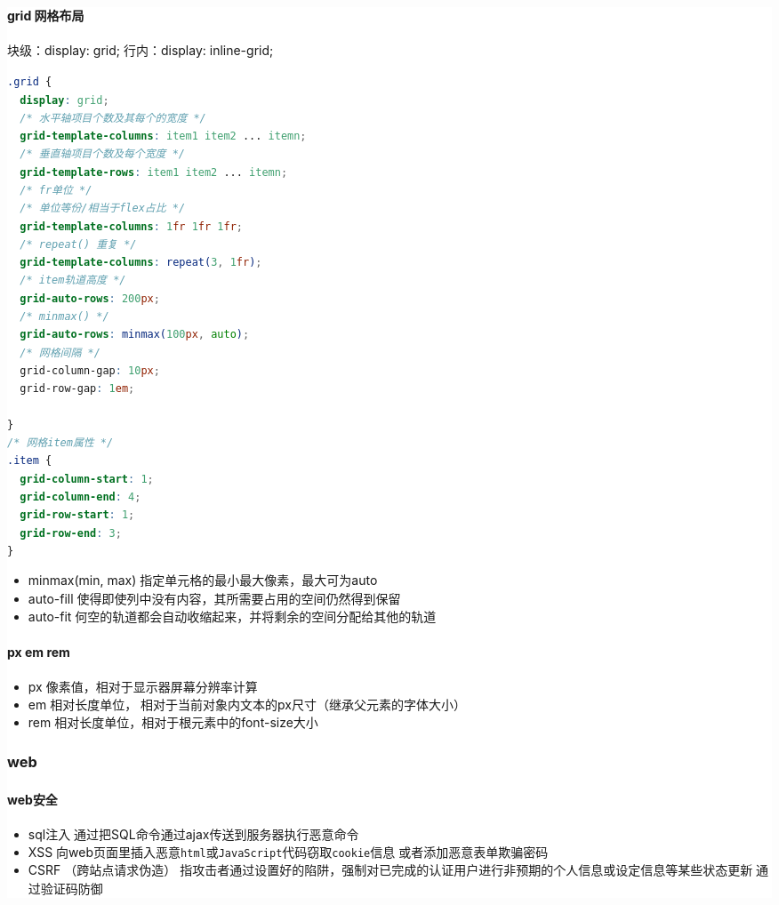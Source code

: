 #### grid 网格布局
块级：display: grid;
行内：display: inline-grid;

```css
.grid {
  display: grid;
  /* 水平轴项目个数及其每个的宽度 */
  grid-template-columns: item1 item2 ... itemn;
  /* 垂直轴项目个数及每个宽度 */
  grid-template-rows: item1 item2 ... itemn;
  /* fr单位 */
  /* 单位等份/相当于flex占比 */
  grid-template-columns: 1fr 1fr 1fr;
  /* repeat() 重复 */
  grid-template-columns: repeat(3, 1fr);
  /* item轨道高度 */
  grid-auto-rows: 200px;
  /* minmax() */
  grid-auto-rows: minmax(100px, auto);
  /* 网格间隔 */
  grid-column-gap: 10px;
  grid-row-gap: 1em;

}
/* 网格item属性 */
.item {
  grid-column-start: 1; 
  grid-column-end: 4; 
  grid-row-start: 1; 
  grid-row-end: 3;
}
```
- minmax(min, max) 指定单元格的最小最大像素，最大可为auto
- auto-fill 使得即使列中没有内容，其所需要占用的空间仍然得到保留
- auto-fit 何空的轨道都会自动收缩起来，并将剩余的空间分配给其他的轨道
#### px em rem
- px 像素值，相对于显示器屏幕分辨率计算
- em 相对长度单位， 相对于当前对象内文本的px尺寸（继承父元素的字体大小）
- rem 相对长度单位，相对于根元素中的font-size大小
### web

#### web安全
- sql注入
通过把SQL命令通过ajax传送到服务器执行恶意命令
- XSS
向web页面里插入恶意`html`或`JavaScript`代码窃取`cookie`信息
或者添加恶意表单欺骗密码
- CSRF （跨站点请求伪造）
指攻击者通过设置好的陷阱，强制对已完成的认证用户进行非预期的个人信息或设定信息等某些状态更新
通过验证码防御
